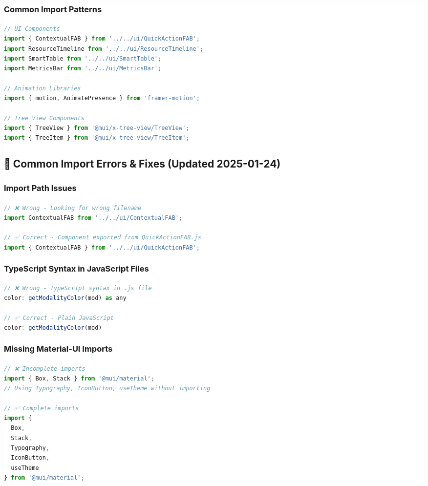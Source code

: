 
### Common Import Patterns
```javascript
// UI Components
import { ContextualFAB } from '../../ui/QuickActionFAB';
import ResourceTimeline from '../../ui/ResourceTimeline';
import SmartTable from '../../ui/SmartTable';
import MetricsBar from '../../ui/MetricsBar';

// Animation Libraries
import { motion, AnimatePresence } from 'framer-motion';

// Tree View Components
import { TreeView } from '@mui/x-tree-view/TreeView';
import { TreeItem } from '@mui/x-tree-view/TreeItem';
```

## 🚨 Common Import Errors & Fixes (Updated 2025-01-24)

### Import Path Issues
```javascript
// ❌ Wrong - Looking for wrong filename
import ContextualFAB from '../../ui/ContextualFAB';

// ✅ Correct - Component exported from QuickActionFAB.js
import { ContextualFAB } from '../../ui/QuickActionFAB';
```

### TypeScript Syntax in JavaScript Files
```javascript
// ❌ Wrong - TypeScript syntax in .js file
color: getModalityColor(mod) as any

// ✅ Correct - Plain JavaScript
color: getModalityColor(mod)
```

### Missing Material-UI Imports
```javascript
// ❌ Incomplete imports
import { Box, Stack } from '@mui/material';
// Using Typography, IconButton, useTheme without importing

// ✅ Complete imports
import { 
  Box, 
  Stack, 
  Typography,
  IconButton,
  useTheme 
} from '@mui/material';
```
